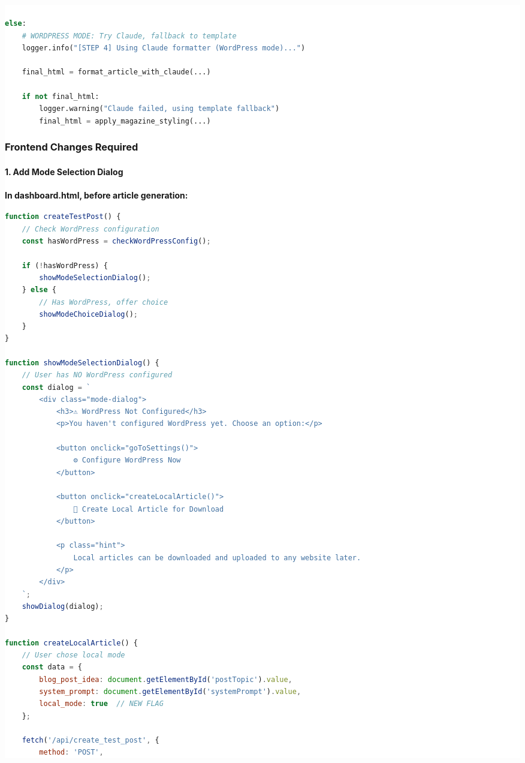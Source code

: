 ```python

else:
    # WORDPRESS MODE: Try Claude, fallback to template
    logger.info("[STEP 4] Using Claude formatter (WordPress mode)...")

    final_html = format_article_with_claude(...)

    if not final_html:
        logger.warning("Claude failed, using template fallback")
        final_html = apply_magazine_styling(...)
```

### Frontend Changes Required

#### 1. Add Mode Selection Dialog

**In dashboard.html, before article generation:**
```javascript
function createTestPost() {
    // Check WordPress configuration
    const hasWordPress = checkWordPressConfig();

    if (!hasWordPress) {
        showModeSelectionDialog();
    } else {
        // Has WordPress, offer choice
        showModeChoiceDialog();
    }
}

function showModeSelectionDialog() {
    // User has NO WordPress configured
    const dialog = `
        <div class="mode-dialog">
            <h3>⚠️ WordPress Not Configured</h3>
            <p>You haven't configured WordPress yet. Choose an option:</p>

            <button onclick="goToSettings()">
                ⚙️ Configure WordPress Now
            </button>

            <button onclick="createLocalArticle()">
                💾 Create Local Article for Download
            </button>

            <p class="hint">
                Local articles can be downloaded and uploaded to any website later.
            </p>
        </div>
    `;
    showDialog(dialog);
}

function createLocalArticle() {
    // User chose local mode
    const data = {
        blog_post_idea: document.getElementById('postTopic').value,
        system_prompt: document.getElementById('systemPrompt').value,
        local_mode: true  // NEW FLAG
    };

    fetch('/api/create_test_post', {
        method: 'POST',
```